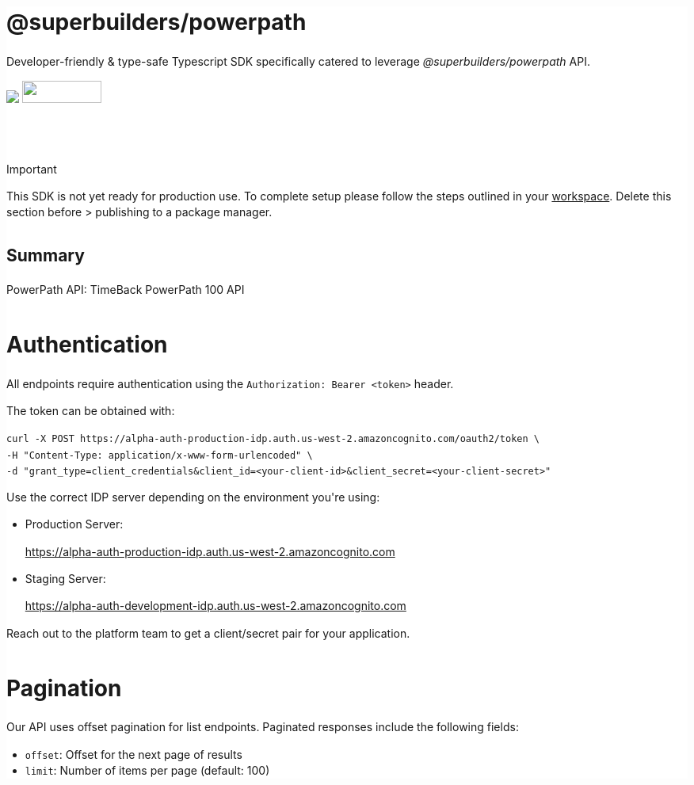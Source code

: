 # @superbuilders/powerpath

Developer-friendly & type-safe Typescript SDK specifically catered to leverage *@superbuilders/powerpath* API.

<div align="left">
    <a href="https://www.speakeasy.com/?utm_source=@superbuilders/powerpath&utm_campaign=typescript"><img src="https://custom-icon-badges.demolab.com/badge/-Built%20By%20Speakeasy-212015?style=for-the-badge&logoColor=FBE331&logo=speakeasy&labelColor=545454" /></a>
    <a href="https://opensource.org/licenses/MIT">
        <img src="https://img.shields.io/badge/License-MIT-blue.svg" style="width: 100px; height: 28px;" />
    </a>
</div>


<br /><br />
> [!IMPORTANT]
> This SDK is not yet ready for production use. To complete setup please follow the steps outlined in your [workspace](https://app.speakeasy.com/org/emu-farm/timeback). Delete this section before > publishing to a package manager.


## Summary

PowerPath API: TimeBack PowerPath 100 API

# Authentication

All endpoints require authentication using the `Authorization: Bearer <token>` header.

The token can be obtained with:

```
curl -X POST https://alpha-auth-production-idp.auth.us-west-2.amazoncognito.com/oauth2/token \
-H "Content-Type: application/x-www-form-urlencoded" \
-d "grant_type=client_credentials&client_id=<your-client-id>&client_secret=<your-client-secret>"
```

Use the correct IDP server depending on the environment you're using:

- Production Server:

  https://alpha-auth-production-idp.auth.us-west-2.amazoncognito.com
- Staging Server:

  https://alpha-auth-development-idp.auth.us-west-2.amazoncognito.com

Reach out to the platform team to get a client/secret pair for your application.

# Pagination

Our API uses offset pagination for list endpoints. Paginated responses include the following fields:

- `offset`: Offset for the next page of results
- `limit`: Number of items per page (default: 100)
